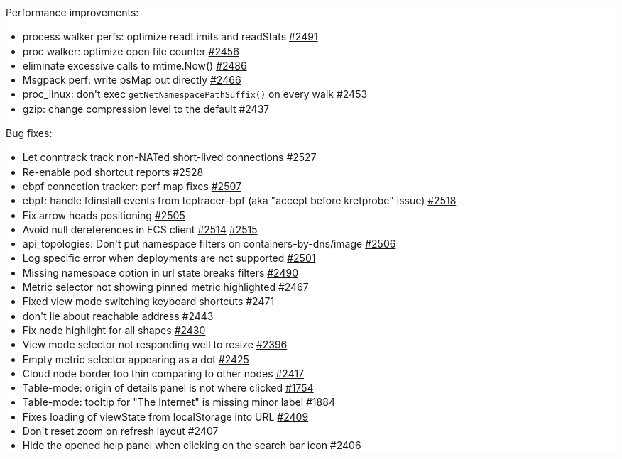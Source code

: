 Performance improvements:
- process walker perfs: optimize readLimits and readStats
	[#2491](https://github.com/weaveworks/scope/pull/2491)
- proc walker: optimize open file counter
	[#2456](https://github.com/weaveworks/scope/pull/2456)
- eliminate excessive calls to mtime.Now()
	[#2486](https://github.com/weaveworks/scope/pull/2486)
- Msgpack perf: write psMap out directly
	[#2466](https://github.com/weaveworks/scope/pull/2466)
- proc_linux: don't exec `getNetNamespacePathSuffix()` on every walk
	[#2453](https://github.com/weaveworks/scope/pull/2453)
- gzip: change compression level to the default
	[#2437](https://github.com/weaveworks/scope/pull/2437)

Bug fixes:
- Let conntrack track non-NATed short-lived connections
	[#2527](https://github.com/weaveworks/scope/pull/2527)
- Re-enable pod shortcut reports
	[#2528](https://github.com/weaveworks/scope/pull/2528)
- ebpf connection tracker: perf map fixes
	[#2507](https://github.com/weaveworks/scope/pull/2507)
- ebpf: handle fdinstall events from tcptracer-bpf (aka "accept before kretprobe" issue)
	[#2518](https://github.com/weaveworks/scope/pull/2518)	
- Fix arrow heads positioning
	[#2505](https://github.com/weaveworks/scope/pull/2505)
- Avoid null dereferences in ECS client
	[#2514](https://github.com/weaveworks/scope/pull/2514)
	[#2515](https://github.com/weaveworks/scope/pull/2515)
- api_topologies: Don't put namespace filters on containers-by-dns/image
	[#2506](https://github.com/weaveworks/scope/pull/2506)
- Log specific error when deployments are not supported
	[#2501](https://github.com/weaveworks/scope/pull/2501)
- Missing namespace option in url state breaks filters
	[#2490](https://github.com/weaveworks/scope/issues/2490)
- Metric selector not showing pinned metric highlighted
	[#2467](https://github.com/weaveworks/scope/issues/2467)
- Fixed view mode switching keyboard shortcuts
	[#2471](https://github.com/weaveworks/scope/pull/2471)
- don't lie about reachable address
	[#2443](https://github.com/weaveworks/scope/pull/2443)
- Fix node highlight for all shapes
	[#2430](https://github.com/weaveworks/scope/pull/2430)
- View mode selector not responding well to resize
	[#2396](https://github.com/weaveworks/scope/issues/2396)
- Empty metric selector appearing as a dot
	[#2425](https://github.com/weaveworks/scope/issues/2425)
- Cloud node border too thin comparing to other nodes
	[#2417](https://github.com/weaveworks/scope/issues/2417)
- Table-mode: origin of details panel is not where clicked
	[#1754](https://github.com/weaveworks/scope/issues/1754)
- Table-mode: tooltip for "The Internet" is missing minor label
	[#1884](https://github.com/weaveworks/scope/issues/1884)
- Fixes loading of viewState from localStorage into URL
	[#2409](https://github.com/weaveworks/scope/pull/2409)
- Don't reset zoom on refresh layout
	[#2407](https://github.com/weaveworks/scope/pull/2407)
- Hide the opened help panel when clicking on the search bar icon
	[#2406](https://github.com/weaveworks/scope/pull/2406)
